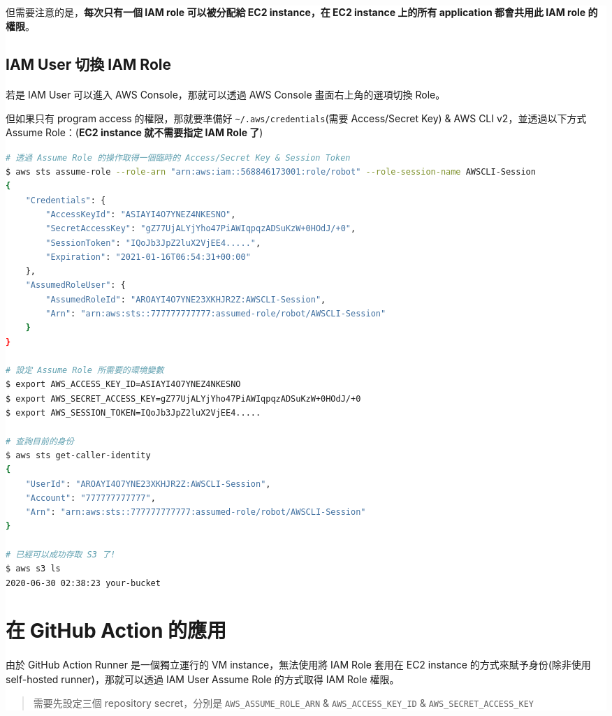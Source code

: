 但需要注意的是，**每次只有一個 IAM role 可以被分配給 EC2 instance，在 EC2 instance 上的所有 application 都會共用此 IAM role 的權限**。


## IAM User 切換 IAM Role

若是 IAM User 可以進入 AWS Console，那就可以透過 AWS Console 畫面右上角的選項切換 Role。

但如果只有 program access 的權限，那就要準備好 `~/.aws/credentials`(需要 Access/Secret Key) & AWS CLI v2，並透過以下方式 Assume Role：(**EC2 instance 就不需要指定 IAM Role 了**)

```bash
# 透過 Assume Role 的操作取得一個臨時的 Access/Secret Key & Session Token
$ aws sts assume-role --role-arn "arn:aws:iam::568846173001:role/robot" --role-session-name AWSCLI-Session
{
    "Credentials": {
        "AccessKeyId": "ASIAYI4O7YNEZ4NKESNO",
        "SecretAccessKey": "gZ77UjALYjYho47PiAWIqpqzADSuKzW+0HOdJ/+0",
        "SessionToken": "IQoJb3JpZ2luX2VjEE4.....",
        "Expiration": "2021-01-16T06:54:31+00:00"
    },
    "AssumedRoleUser": {
        "AssumedRoleId": "AROAYI4O7YNE23XKHJR2Z:AWSCLI-Session",
        "Arn": "arn:aws:sts::777777777777:assumed-role/robot/AWSCLI-Session"
    }
}

# 設定 Assume Role 所需要的環境變數
$ export AWS_ACCESS_KEY_ID=ASIAYI4O7YNEZ4NKESNO
$ export AWS_SECRET_ACCESS_KEY=gZ77UjALYjYho47PiAWIqpqzADSuKzW+0HOdJ/+0
$ export AWS_SESSION_TOKEN=IQoJb3JpZ2luX2VjEE4.....

# 查詢目前的身份
$ aws sts get-caller-identity
{
    "UserId": "AROAYI4O7YNE23XKHJR2Z:AWSCLI-Session",
    "Account": "777777777777",
    "Arn": "arn:aws:sts::777777777777:assumed-role/robot/AWSCLI-Session"
}

# 已經可以成功存取 S3 了!
$ aws s3 ls
2020-06-30 02:38:23 your-bucket
```


在 GitHub Action 的應用
======================

由於 GitHub Action Runner 是一個獨立運行的 VM instance，無法使用將 IAM Role 套用在 EC2 instance 的方式來賦予身份(除非使用 self-hosted runner)，那就可以透過 IAM User Assume Role 的方式取得 IAM Role 權限。

> 需要先設定三個 repository secret，分別是 `AWS_ASSUME_ROLE_ARN` & `AWS_ACCESS_KEY_ID` & `AWS_SECRET_ACCESS_KEY`
